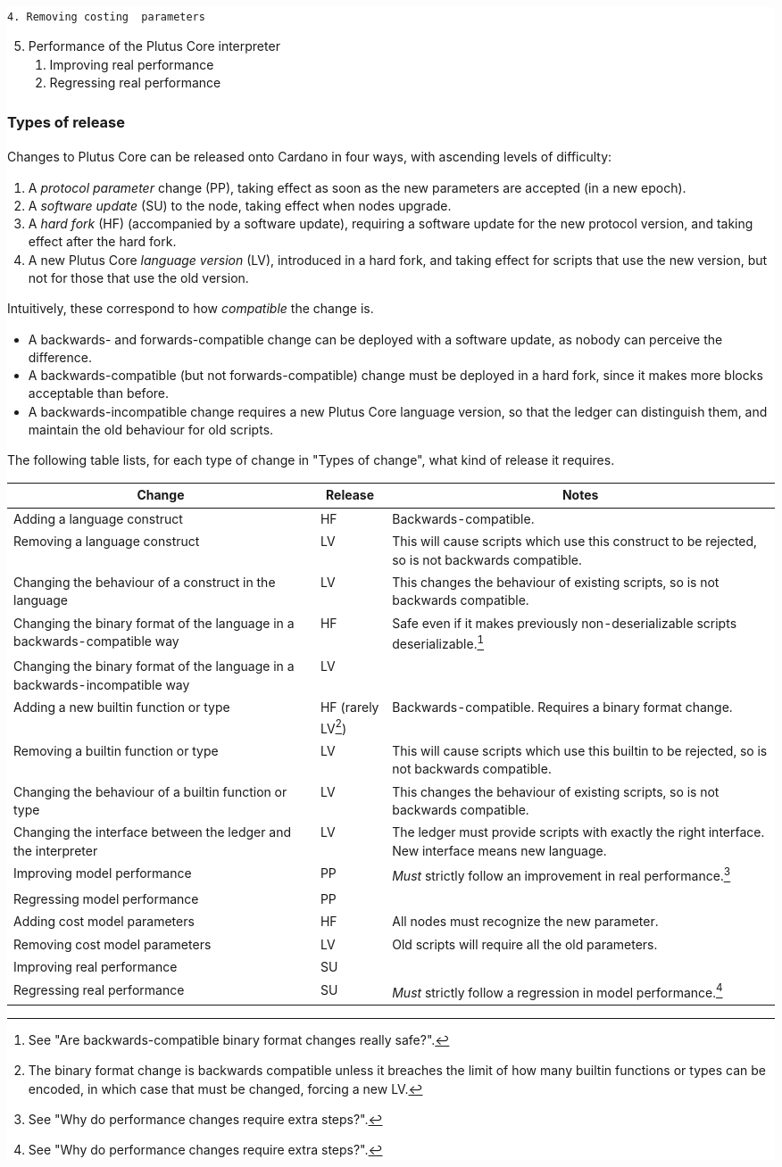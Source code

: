     4. Removing costing  parameters
5. Performance of the Plutus Core interpreter
    1. Improving real performance
    2. Regressing real performance

### Types of release

Changes to Plutus Core can be released onto Cardano in four ways, with ascending levels of difficulty:

1. A _protocol parameter_ change (PP), taking effect as soon as the new parameters are accepted (in a new epoch).
2. A _software update_ (SU) to the node, taking effect when nodes upgrade.
3. A _hard fork_ (HF) (accompanied by a software update), requiring a software update for the new protocol version, and taking effect after the hard fork.
4. A new Plutus Core _language version_ (LV), introduced in a hard fork, and taking effect for scripts that use the new version, but not for those that use the old version.

Intuitively, these correspond to how _compatible_ the change is.
- A backwards- and forwards-compatible change can be deployed with a software update, as nobody can perceive the difference.
- A backwards-compatible (but not forwards-compatible) change must be deployed in a hard fork, since it makes more blocks acceptable than before.
- A backwards-incompatible change requires a new Plutus Core language version, so that the ledger can distinguish them, and maintain the old behaviour for old scripts.

The following table lists, for each type of change in "Types of change", what kind of release it requires.

| Change                                                                     | Release            | Notes                                                                                               |
|----------------------------------------------------------------------------|--------------------|-----------------------------------------------------------------------------------------------------|
| Adding a language construct                                                | HF                 | Backwards-compatible.                                                                               |
| Removing a language construct                                              | LV                 | This will cause scripts which use this construct to be rejected, so is not backwards compatible.    |
| Changing the behaviour of a construct in the language                      | LV                 | This changes the behaviour of existing scripts, so is not backwards compatible.                     |
| Changing the binary format of the language in a backwards-compatible way   | HF                 | Safe even if it makes previously non-deserializable scripts deserializable.[^1]                     |
| Changing the binary format of the language in a backwards-incompatible way | LV                 |                                                                                                     |
| Adding a new builtin function or type                                      | HF (rarely LV[^2]) | Backwards-compatible. Requires a binary format change.                                              |
| Removing a builtin function or type                                        | LV                 | This will cause scripts which use this builtin to be rejected, so is not backwards compatible.      |
| Changing the behaviour of a builtin function or type                       | LV                 | This changes the behaviour of existing scripts, so is not backwards compatible.                     |
| Changing the interface between the ledger and the interpreter              | LV                 | The ledger must provide scripts with exactly the right interface. New interface means new language. |
| Improving model performance                                                | PP                 | _Must_ strictly follow an improvement in real performance.[^3]                                      |
| Regressing model performance                                               | PP                 |                                                                                                     |
| Adding cost model parameters                                               | HF                 | All nodes must recognize the new parameter.                                                         |
| Removing cost model parameters                                             | LV                 | Old scripts will require all the old parameters.                                                    |
| Improving real performance                                                 | SU                 |                                                                                                     |
| Regressing real performance                                                | SU                 | _Must_ strictly follow a regression in model performance.[^4]                                       |


[^1]: See "Are backwards-compatible binary format changes really safe?".
[^2]: The binary format change is backwards compatible unless it breaches the limit of how many builtin functions or types can be encoded, in which case that must be changed, forcing a new LV.
[^3]: See "Why do performance changes require extra steps?".
[^4]: See "Why do performance changes require extra steps?".